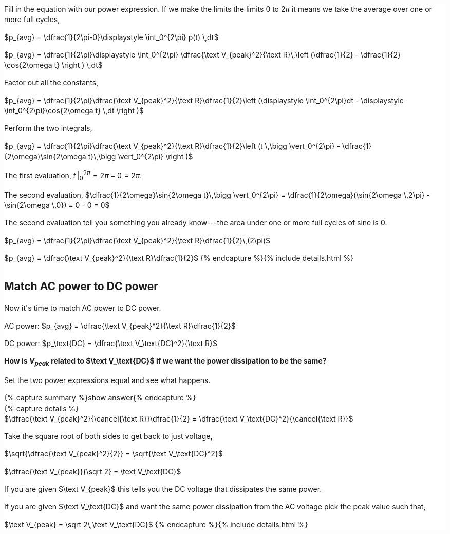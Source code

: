 Fill in the equation with our power expression. If we make the limits the limits $0$ to $2\pi$ it means we take the average over one or more full cycles,

$p_{avg} = \dfrac{1}{2\pi-0}\displaystyle \int_0^{2\pi} p(t) \,dt$

$p_{avg} = \dfrac{1}{2\pi}\displaystyle \int_0^{2\pi} \dfrac{\text V_{peak}^2}{\text R}\,\left (\dfrac{1}{2} - \dfrac{1}{2} \cos{2\omega t} \right ) \,dt$

Factor out all the constants,

$p_{avg} = \dfrac{1}{2\pi}\dfrac{\text V_{peak}^2}{\text R}\dfrac{1}{2}\left (\displaystyle \int_0^{2\pi}dt - \displaystyle \int_0^{2\pi}\cos{2\omega t} \,dt \right )$

Perform the two integrals,

$p_{avg} = \dfrac{1}{2\pi}\dfrac{\text V_{peak}^2}{\text R}\dfrac{1}{2}\left (t \,\bigg \vert_0^{2\pi} - \dfrac{1}{2\omega}\sin{2\omega t}\,\bigg \vert_0^{2\pi} \right )$

The first evaluation, $t \,\bigg \vert_0^{2\pi} = 2\pi - 0 = 2\pi$.

The second evaluation, $\dfrac{1}{2\omega}\sin{2\omega t}\,\bigg \vert_0^{2\pi} = \dfrac{1}{2\omega}(\sin{2\omega \,2\pi} - \sin{2\omega \,0}) = 0 - 0 = 0$

The second evaluation tell you something you already know---the area under one or more full cycles of sine is $0$.

$p_{avg} = \dfrac{1}{2\pi}\dfrac{\text V_{peak}^2}{\text R}\dfrac{1}{2}\,(2\pi)$

$p_{avg} = \dfrac{\text V_{peak}^2}{\text R}\dfrac{1}{2}$
{% endcapture %}{% include details.html %}

## Match AC power to DC power

Now it's time to match AC power to DC power. 

AC power: $p_{avg} = \dfrac{\text V_{peak}^2}{\text R}\dfrac{1}{2}$

DC power: $p_\text{DC} = \dfrac{\text V_\text{DC}^2}{\text R}$

**How is $V_{peak}$ related to $\text V_\text{DC}$ if we want the power dissipation to be the same?**

Set the two power expressions equal and see what happens.

{% capture summary %}show answer{% endcapture %}  
{% capture details %}    
$\dfrac{\text V_{peak}^2}{\cancel{\text R}}\dfrac{1}{2} = \dfrac{\text V_\text{DC}^2}{\cancel{\text R}}$

Take the square root of both sides to get back to just voltage,

$\sqrt{\dfrac{\text V_{peak}^2}{2}} = \sqrt{\text V_\text{DC}^2}$

$\dfrac{\text V_{peak}}{\sqrt 2} = \text V_\text{DC}$

If you are given $\text V_{peak}$ this tells you the DC voltage that dissipates the same power.

If you are given $\text V_\text{DC}$ and want the same power dissipation from the AC voltage pick the peak value such that,

$\text V_{peak} = \sqrt 2\,\text V_\text{DC}$
{% endcapture %}{% include details.html %}
